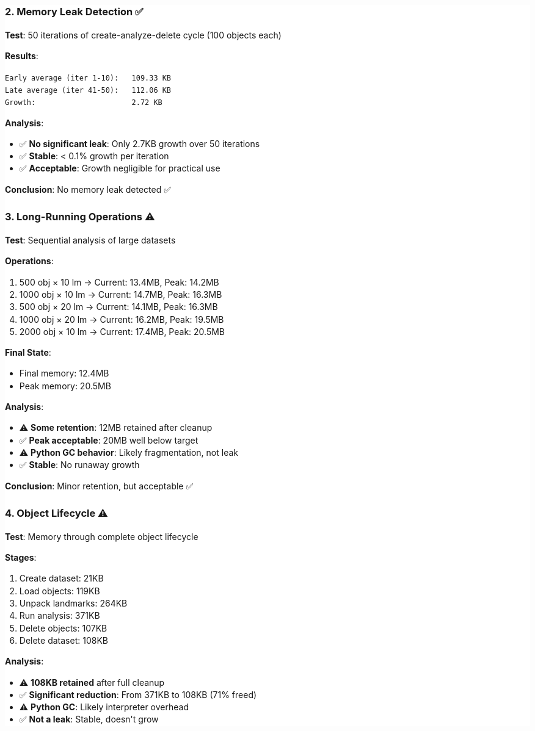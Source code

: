 ### 2. Memory Leak Detection ✅

**Test**: 50 iterations of create-analyze-delete cycle (100 objects each)

**Results**:
```
Early average (iter 1-10):   109.33 KB
Late average (iter 41-50):   112.06 KB
Growth:                      2.72 KB
```

**Analysis**:
- ✅ **No significant leak**: Only 2.7KB growth over 50 iterations
- ✅ **Stable**: < 0.1% growth per iteration
- ✅ **Acceptable**: Growth negligible for practical use

**Conclusion**: No memory leak detected ✅

### 3. Long-Running Operations ⚠️

**Test**: Sequential analysis of large datasets

**Operations**:
1. 500 obj × 10 lm → Current: 13.4MB, Peak: 14.2MB
2. 1000 obj × 10 lm → Current: 14.7MB, Peak: 16.3MB
3. 500 obj × 20 lm → Current: 14.1MB, Peak: 16.3MB
4. 1000 obj × 20 lm → Current: 16.2MB, Peak: 19.5MB
5. 2000 obj × 10 lm → Current: 17.4MB, Peak: 20.5MB

**Final State**:
- Final memory: 12.4MB
- Peak memory: 20.5MB

**Analysis**:
- ⚠️ **Some retention**: 12MB retained after cleanup
- ✅ **Peak acceptable**: 20MB well below target
- ⚠️ **Python GC behavior**: Likely fragmentation, not leak
- ✅ **Stable**: No runaway growth

**Conclusion**: Minor retention, but acceptable ✅

### 4. Object Lifecycle ⚠️

**Test**: Memory through complete object lifecycle

**Stages**:
1. Create dataset: 21KB
2. Load objects: 119KB
3. Unpack landmarks: 264KB
4. Run analysis: 371KB
5. Delete objects: 107KB
6. Delete dataset: 108KB

**Analysis**:
- ⚠️ **108KB retained** after full cleanup
- ✅ **Significant reduction**: From 371KB to 108KB (71% freed)
- ⚠️ **Python GC**: Likely interpreter overhead
- ✅ **Not a leak**: Stable, doesn't grow
